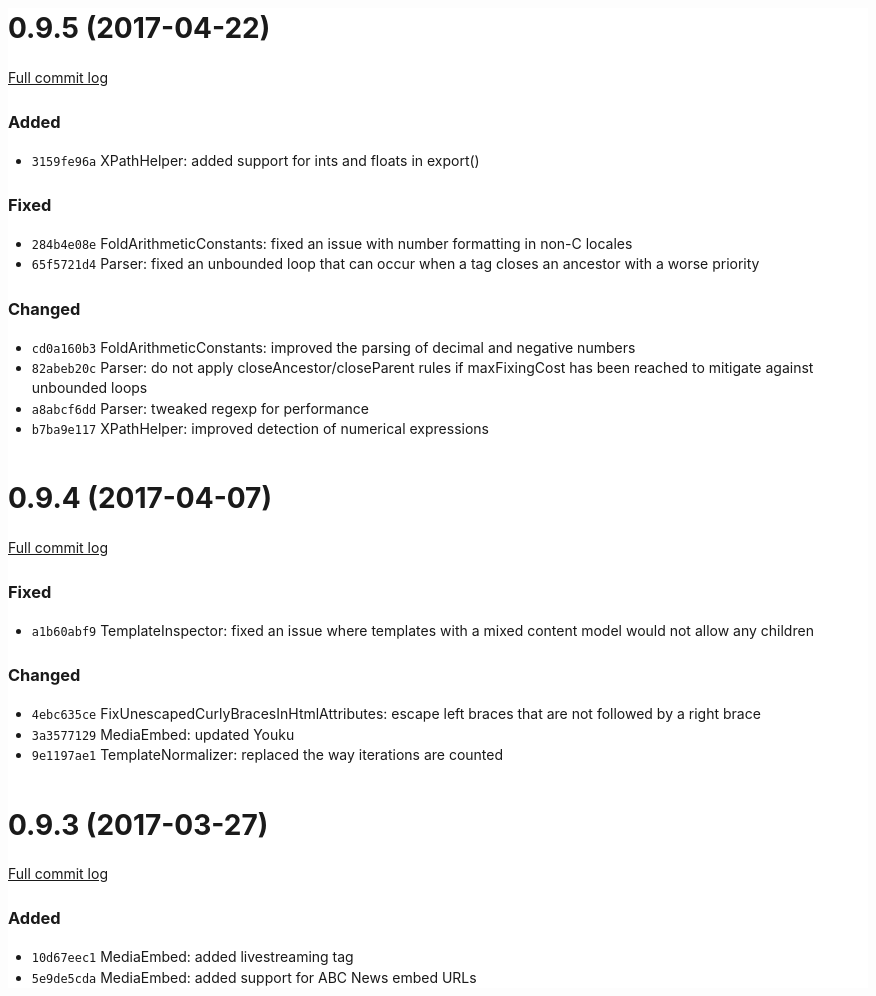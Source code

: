 
0.9.5 (2017-04-22)
==================

[Full commit log](https://github.com/s9e/TextFormatter/compare/b8210d933e4f10955de62d4252258736678cdbaa...e0de18cb68298028d56fd1a34e0f2b2bd3645d23)

### Added

 - `3159fe96a` XPathHelper: added support for ints and floats in export()

### Fixed

 - `284b4e08e` FoldArithmeticConstants: fixed an issue with number formatting in non-C locales
 - `65f5721d4` Parser: fixed an unbounded loop that can occur when a tag closes an ancestor with a worse priority

### Changed

 - `cd0a160b3` FoldArithmeticConstants: improved the parsing of decimal and negative numbers
 - `82abeb20c` Parser: do not apply closeAncestor/closeParent rules if maxFixingCost has been reached to mitigate against unbounded loops
 - `a8abcf6dd` Parser: tweaked regexp for performance
 - `b7ba9e117` XPathHelper: improved detection of numerical expressions


0.9.4 (2017-04-07)
==================

[Full commit log](https://github.com/s9e/TextFormatter/compare/8175223a3c663c5dc9d8625a03a94cc1a4534e21...4ebc635ce9f57db7f3f586b1fac24721bbd307d5)

### Fixed

 - `a1b60abf9` TemplateInspector: fixed an issue where templates with a mixed content model would not allow any children

### Changed

 - `4ebc635ce` FixUnescapedCurlyBracesInHtmlAttributes: escape left braces that are not followed by a right brace
 - `3a3577129` MediaEmbed: updated Youku
 - `9e1197ae1` TemplateNormalizer: replaced the way iterations are counted


0.9.3 (2017-03-27)
==================

[Full commit log](https://github.com/s9e/TextFormatter/compare/5e583aae68e5fe32faefe0a4efa474c0debeaaa8...ea80c9deb417008712ba93f9e68e9273a9c19966)

### Added

 - `10d67eec1` MediaEmbed: added livestreaming tag
 - `5e9de5cda` MediaEmbed: added support for ABC News embed URLs

